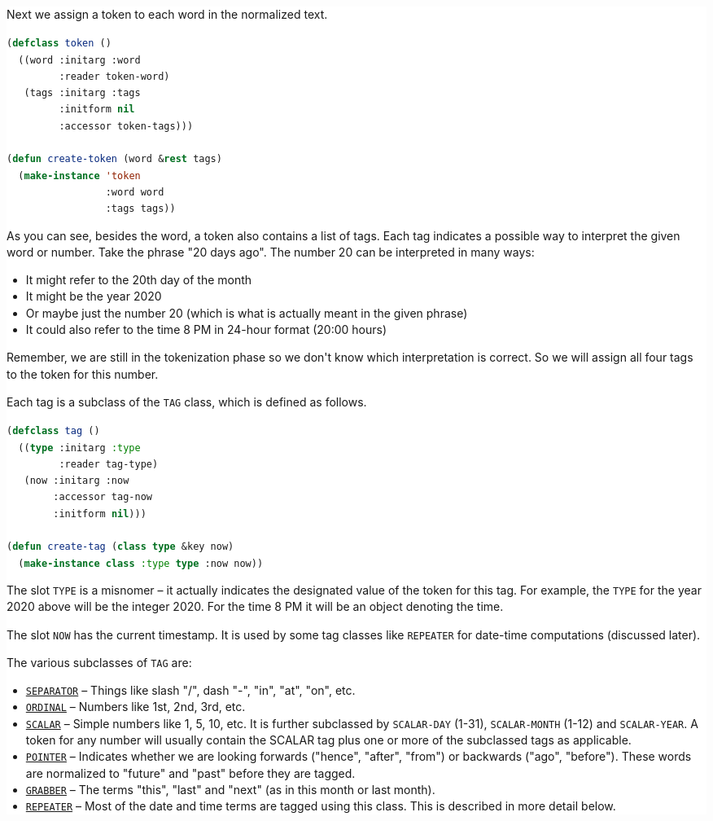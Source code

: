 Next we assign a token to each word in the normalized text.

```cl
(defclass token ()
  ((word :initarg :word
         :reader token-word)
   (tags :initarg :tags
         :initform nil
         :accessor token-tags)))

(defun create-token (word &rest tags)
  (make-instance 'token
                 :word word
                 :tags tags))
```

As you can see, besides the word, a token also contains a list of tags. Each tag
indicates a possible way to interpret the given word or number. Take the phrase
"20 days ago". The number 20 can be interpreted in many ways:

* It might refer to the 20th day of the month 
* It might be the year 2020
* Or maybe just the number 20 (which is what is actually meant in the given
  phrase)
* It could also refer to the time 8 PM in 24-hour format (20:00 hours)

Remember, we are still in the tokenization phase so we don't know which
interpretation is correct. So we will assign all four tags to the token for this
number.

Each tag is a subclass of the `TAG` class, which is defined as follows.

```cl
(defclass tag ()
  ((type :initarg :type
         :reader tag-type)
   (now :initarg :now
        :accessor tag-now
        :initform nil)))

(defun create-tag (class type &key now)
  (make-instance class :type type :now now))
```

The slot `TYPE` is a misnomer – it actually indicates the designated value of
the token for this tag. For example, the `TYPE` for the year 2020 above will
be the integer 2020. For the time 8 PM it will be an object denoting the time.

The slot `NOW` has the current timestamp. It is used by some tag classes like
`REPEATER` for date-time computations (discussed later).

The various subclasses of `TAG` are:

* [`SEPARATOR`][separator] – Things like slash "/", dash "-", "in", "at", "on",
  etc.
* [`ORDINAL`][ordinal] – Numbers like 1st, 2nd, 3rd, etc.
* [`SCALAR`][scalar] – Simple numbers like 1, 5, 10, etc. It is further
   subclassed by `SCALAR-DAY` (1-31), `SCALAR-MONTH` (1-12) and `SCALAR-YEAR`. A
   token for any number will usually contain the SCALAR tag plus one or more of
   the subclassed tags as applicable.
* [`POINTER`][pointer] – Indicates whether we are looking forwards ("hence",
   "after", "from") or backwards ("ago", "before"). These words are normalized
   to "future" and "past" before they are tagged.
* [`GRABBER`][grabber] – The terms "this", "last" and "next" (as in this month
  or last month).
* [`REPEATER`][repeater] – Most of the date and time terms are tagged using this
   class. This is described in more detail below.


[pre-normalize]: https://github.com/chaitanyagupta/chronicity/blob/v0.4.1/src/chronicity.lisp#L75
[numerize]: https://github.com/chaitanyagupta/chronicity/blob/v0.4.1/src/numerize.lisp#L67
[separator]: https://github.com/chaitanyagupta/chronicity/blob/v0.4.1/src/separator.lisp
[ordinal]: https://github.com/chaitanyagupta/chronicity/blob/v0.4.1/src/ordinal.lisp
[scalar]: https://github.com/chaitanyagupta/chronicity/blob/v0.4.1/src/scalar.lisp
[pointer]: https://github.com/chaitanyagupta/chronicity/blob/v0.4.1/src/pointer.lisp
[grabber]: https://github.com/chaitanyagupta/chronicity/blob/v0.4.1/src/grabber.lisp
[repeater]: https://github.com/chaitanyagupta/chronicity/blob/v0.4.1/src/repeater.lisp
[repeater-subclasses]: https://github.com/chaitanyagupta/chronicity/tree/v0.4.1/src/repeaters
[pre-process-tokens]: https://github.com/chaitanyagupta/chronicity/blob/v0.4.1/src/chronicity.lisp#L109
[define-handler]: https://github.com/chaitanyagupta/chronicity/blob/v0.4.1/src/handlers.lisp#L29
[tokens-to-span]: https://github.com/chaitanyagupta/chronicity/blob/v0.4.1/src/handlers.lisp#L88
[handler-defs.lisp]: https://github.com/chaitanyagupta/chronicity/blob/v0.4.1/src/handler-defs.lisp